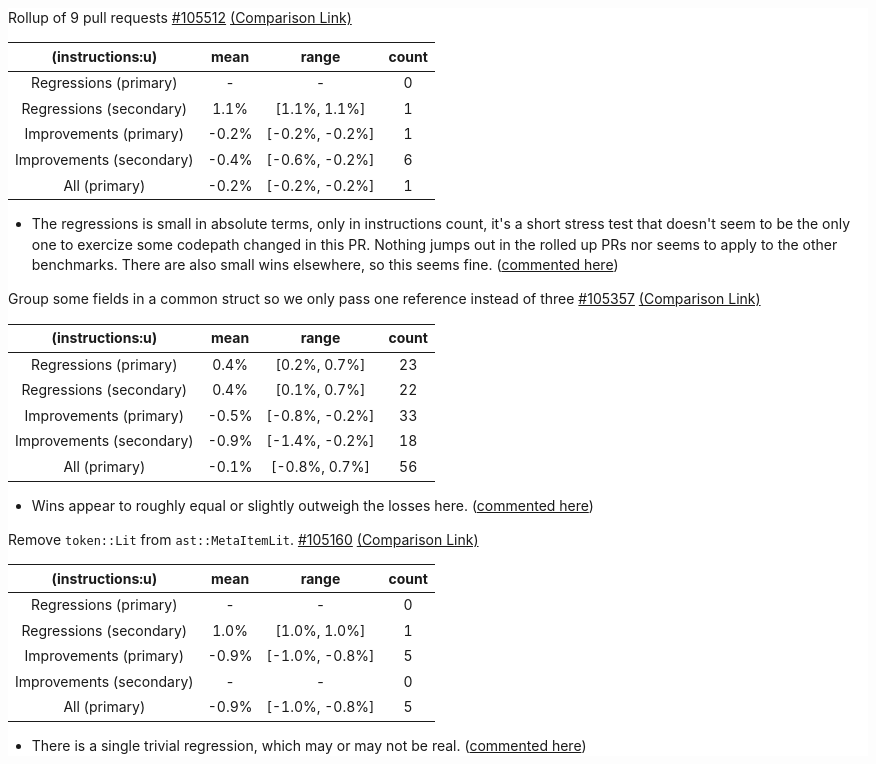 
Rollup of 9 pull requests [#105512](https://github.com/rust-lang/rust/pull/105512) [(Comparison Link)](https://perf.rust-lang.org/compare.html?start=0d5573e6daf99a5b98ace3dfcc4be2eb64867169&end=a000811405e6a3ca9b0b129c1177e78564e09666&stat=instructions:u)

| (instructions:u)         | mean  | range          | count |
|:------------------------:|:-----:|:--------------:|:-----:|
| Regressions (primary)    | -     | -              | 0     |
| Regressions (secondary)  | 1.1%  | [1.1%, 1.1%]   | 1     |
| Improvements (primary)   | -0.2% | [-0.2%, -0.2%] | 1     |
| Improvements (secondary) | -0.4% | [-0.6%, -0.2%] | 6     |
| All  (primary)           | -0.2% | [-0.2%, -0.2%] | 1     |
- The regressions is small in absolute terms, only in instructions count, it's a short stress test that doesn't seem to be the only one to exercize some codepath changed in this PR. Nothing jumps out in the rolled up PRs nor seems to apply to the other benchmarks. There are also small wins elsewhere, so this seems fine. ([commented here](https://github.com/rust-lang/rust/pull/105512#issuecomment-1345337596))


Group some fields in a common struct so we only pass one reference instead of three [#105357](https://github.com/rust-lang/rust/pull/105357) [(Comparison Link)](https://perf.rust-lang.org/compare.html?start=a000811405e6a3ca9b0b129c1177e78564e09666&end=cbc70ff277dda8b7f227208eff789f1f68b6de5a&stat=instructions:u)

| (instructions:u)         | mean  | range          | count |
|:------------------------:|:-----:|:--------------:|:-----:|
| Regressions (primary)    | 0.4%  | [0.2%, 0.7%]   | 23    |
| Regressions (secondary)  | 0.4%  | [0.1%, 0.7%]   | 22    |
| Improvements (primary)   | -0.5% | [-0.8%, -0.2%] | 33    |
| Improvements (secondary) | -0.9% | [-1.4%, -0.2%] | 18    |
| All  (primary)           | -0.1% | [-0.8%, 0.7%]  | 56    |
- Wins appear to roughly equal or slightly outweigh the losses here. ([commented here](https://github.com/rust-lang/rust/pull/105357#issuecomment-1345499340))


Remove `token::Lit` from `ast::MetaItemLit`. [#105160](https://github.com/rust-lang/rust/pull/105160) [(Comparison Link)](https://perf.rust-lang.org/compare.html?start=b397bc0727ad27340466166455c6edd327a589c4&end=2cd2070af7643ad88d280a4933bc4fb60451e521&stat=instructions:u)

| (instructions:u)         | mean  | range          | count |
|:------------------------:|:-----:|:--------------:|:-----:|
| Regressions (primary)    | -     | -              | 0     |
| Regressions (secondary)  | 1.0%  | [1.0%, 1.0%]   | 1     |
| Improvements (primary)   | -0.9% | [-1.0%, -0.8%] | 5     |
| Improvements (secondary) | -     | -              | 0     |
| All  (primary)           | -0.9% | [-1.0%, -0.8%] | 5     |
- There is a single trivial regression, which may or may not be real. ([commented here](https://github.com/rust-lang/rust/pull/105160#issuecomment-1346170852))
